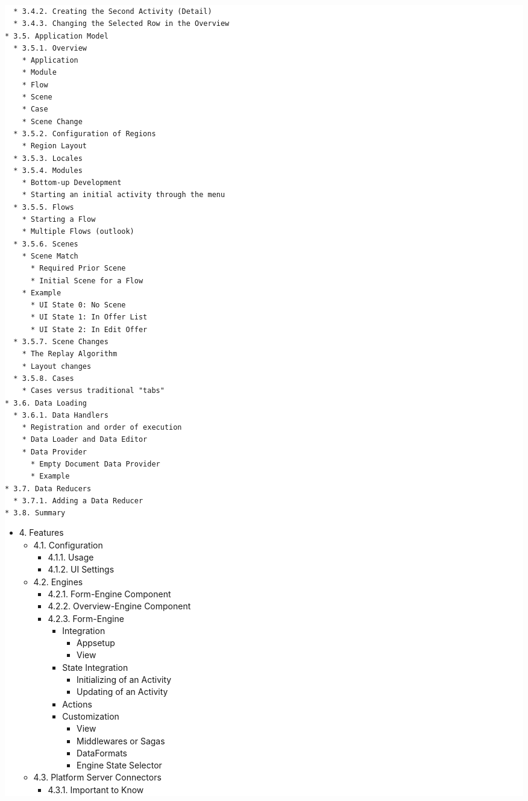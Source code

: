       * 3.4.2. Creating the Second Activity (Detail)
      * 3.4.3. Changing the Selected Row in the Overview
    * 3.5. Application Model
      * 3.5.1. Overview
        * Application
        * Module
        * Flow
        * Scene
        * Case
        * Scene Change
      * 3.5.2. Configuration of Regions
        * Region Layout
      * 3.5.3. Locales
      * 3.5.4. Modules
        * Bottom-up Development
        * Starting an initial activity through the menu
      * 3.5.5. Flows
        * Starting a Flow
        * Multiple Flows (outlook)
      * 3.5.6. Scenes
        * Scene Match
          * Required Prior Scene
          * Initial Scene for a Flow
        * Example
          * UI State 0: No Scene
          * UI State 1: In Offer List
          * UI State 2: In Edit Offer
      * 3.5.7. Scene Changes
        * The Replay Algorithm
        * Layout changes
      * 3.5.8. Cases
        * Cases versus traditional "tabs"
    * 3.6. Data Loading
      * 3.6.1. Data Handlers
        * Registration and order of execution
        * Data Loader and Data Editor
        * Data Provider
          * Empty Document Data Provider
          * Example
    * 3.7. Data Reducers
      * 3.7.1. Adding a Data Reducer
    * 3.8. Summary
  * 4\. Features
    * 4.1. Configuration
      * 4.1.1. Usage
      * 4.1.2. UI Settings
    * 4.2. Engines
      * 4.2.1. Form-Engine Component
      * 4.2.2. Overview-Engine Component
      * 4.2.3. Form-Engine
        * Integration
          * Appsetup
          * View
        * State Integration
          * Initializing of an Activity
          * Updating of an Activity
        * Actions
        * Customization
          * View
          * Middlewares or Sagas
          * DataFormats
          * Engine State Selector
    * 4.3. Platform Server Connectors
      * 4.3.1. Important to Know